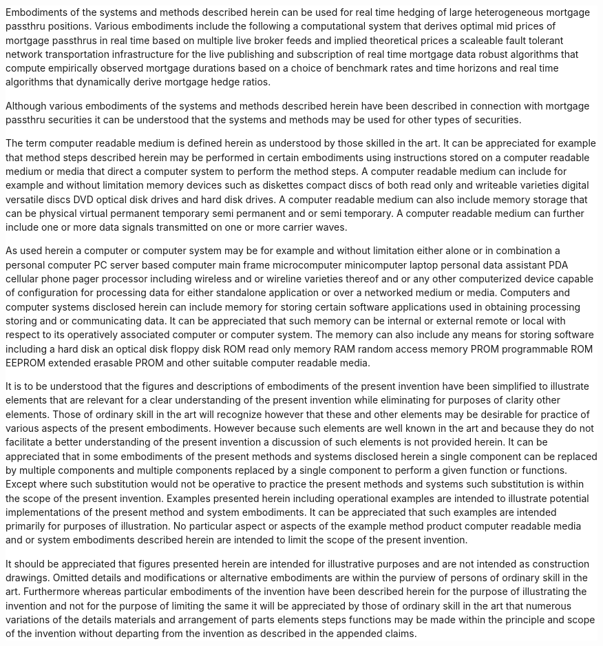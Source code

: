Embodiments of the systems and methods described herein can be used for real time hedging of large heterogeneous mortgage passthru positions. Various embodiments include the following a computational system that derives optimal mid prices of mortgage passthrus in real time based on multiple live broker feeds and implied theoretical prices a scaleable fault tolerant network transportation infrastructure for the live publishing and subscription of real time mortgage data robust algorithms that compute empirically observed mortgage durations based on a choice of benchmark rates and time horizons and real time algorithms that dynamically derive mortgage hedge ratios.

Although various embodiments of the systems and methods described herein have been described in connection with mortgage passthru securities it can be understood that the systems and methods may be used for other types of securities.

The term computer readable medium is defined herein as understood by those skilled in the art. It can be appreciated for example that method steps described herein may be performed in certain embodiments using instructions stored on a computer readable medium or media that direct a computer system to perform the method steps. A computer readable medium can include for example and without limitation memory devices such as diskettes compact discs of both read only and writeable varieties digital versatile discs DVD optical disk drives and hard disk drives. A computer readable medium can also include memory storage that can be physical virtual permanent temporary semi permanent and or semi temporary. A computer readable medium can further include one or more data signals transmitted on one or more carrier waves.

As used herein a computer or computer system may be for example and without limitation either alone or in combination a personal computer PC server based computer main frame microcomputer minicomputer laptop personal data assistant PDA cellular phone pager processor including wireless and or wireline varieties thereof and or any other computerized device capable of configuration for processing data for either standalone application or over a networked medium or media. Computers and computer systems disclosed herein can include memory for storing certain software applications used in obtaining processing storing and or communicating data. It can be appreciated that such memory can be internal or external remote or local with respect to its operatively associated computer or computer system. The memory can also include any means for storing software including a hard disk an optical disk floppy disk ROM read only memory RAM random access memory PROM programmable ROM EEPROM extended erasable PROM and other suitable computer readable media.

It is to be understood that the figures and descriptions of embodiments of the present invention have been simplified to illustrate elements that are relevant for a clear understanding of the present invention while eliminating for purposes of clarity other elements. Those of ordinary skill in the art will recognize however that these and other elements may be desirable for practice of various aspects of the present embodiments. However because such elements are well known in the art and because they do not facilitate a better understanding of the present invention a discussion of such elements is not provided herein. It can be appreciated that in some embodiments of the present methods and systems disclosed herein a single component can be replaced by multiple components and multiple components replaced by a single component to perform a given function or functions. Except where such substitution would not be operative to practice the present methods and systems such substitution is within the scope of the present invention. Examples presented herein including operational examples are intended to illustrate potential implementations of the present method and system embodiments. It can be appreciated that such examples are intended primarily for purposes of illustration. No particular aspect or aspects of the example method product computer readable media and or system embodiments described herein are intended to limit the scope of the present invention.

It should be appreciated that figures presented herein are intended for illustrative purposes and are not intended as construction drawings. Omitted details and modifications or alternative embodiments are within the purview of persons of ordinary skill in the art. Furthermore whereas particular embodiments of the invention have been described herein for the purpose of illustrating the invention and not for the purpose of limiting the same it will be appreciated by those of ordinary skill in the art that numerous variations of the details materials and arrangement of parts elements steps functions may be made within the principle and scope of the invention without departing from the invention as described in the appended claims.

